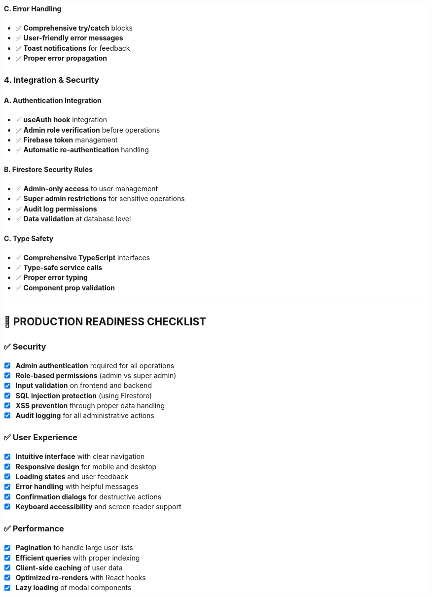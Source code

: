 #### **C. Error Handling**
- ✅ **Comprehensive try/catch** blocks
- ✅ **User-friendly error messages**
- ✅ **Toast notifications** for feedback
- ✅ **Proper error propagation**

### **4. Integration & Security**

#### **A. Authentication Integration**
- ✅ **useAuth hook** integration
- ✅ **Admin role verification** before operations
- ✅ **Firebase token** management
- ✅ **Automatic re-authentication** handling

#### **B. Firestore Security Rules**
- ✅ **Admin-only access** to user management
- ✅ **Super admin restrictions** for sensitive operations
- ✅ **Audit log permissions**
- ✅ **Data validation** at database level

#### **C. Type Safety**
- ✅ **Comprehensive TypeScript** interfaces
- ✅ **Type-safe service calls**
- ✅ **Proper error typing**
- ✅ **Component prop validation**

---

## 🚀 **PRODUCTION READINESS CHECKLIST**

### **✅ Security**
- [x] **Admin authentication** required for all operations
- [x] **Role-based permissions** (admin vs super admin)
- [x] **Input validation** on frontend and backend
- [x] **SQL injection protection** (using Firestore)
- [x] **XSS prevention** through proper data handling
- [x] **Audit logging** for all administrative actions

### **✅ User Experience**
- [x] **Intuitive interface** with clear navigation
- [x] **Responsive design** for mobile and desktop
- [x] **Loading states** and user feedback
- [x] **Error handling** with helpful messages
- [x] **Confirmation dialogs** for destructive actions
- [x] **Keyboard accessibility** and screen reader support

### **✅ Performance**
- [x] **Pagination** to handle large user lists
- [x] **Efficient queries** with proper indexing
- [x] **Client-side caching** of user data
- [x] **Optimized re-renders** with React hooks
- [x] **Lazy loading** of modal components
